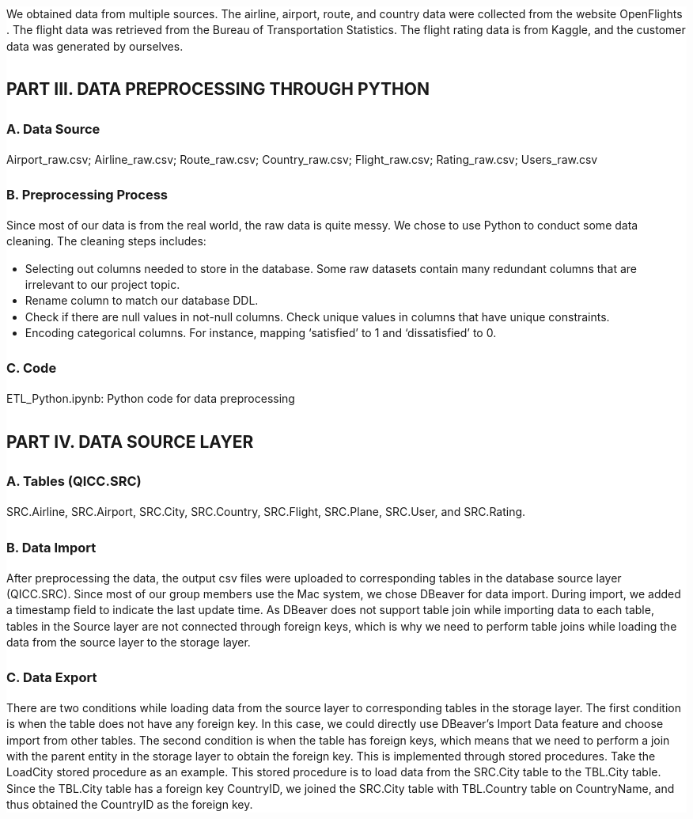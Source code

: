 We obtained data from multiple sources. The airline, airport, route, and country data were
collected from the website OpenFlights . The flight data was retrieved from the Bureau of
Transportation Statistics. The flight rating data is from Kaggle, and the customer data was
generated by ourselves.

## PART III. DATA PREPROCESSING THROUGH PYTHON

### A. Data Source
Airport_raw.csv; Airline_raw.csv; Route_raw.csv; Country_raw.csv; Flight_raw.csv;
Rating_raw.csv; Users_raw.csv

### B. Preprocessing Process
Since most of our data is from the real world, the raw data is quite messy. We chose to
use Python to conduct some data cleaning.
The cleaning steps includes:
- Selecting out columns needed to store in the database. Some raw datasets
contain many redundant columns that are irrelevant to our project topic.
-  Rename column to match our database DDL.
- Check if there are null values in not-null columns. Check unique values in
columns that have unique constraints.
- Encoding categorical columns. For instance, mapping ‘satisfied’ to 1 and
‘dissatisfied’ to 0.

### C. Code
ETL_Python.ipynb: Python code for data preprocessing

## PART IV. DATA SOURCE LAYER

### A. Tables (QICC.SRC)
SRC.Airline, SRC.Airport, SRC.City, SRC.Country, SRC.Flight, SRC.Plane,
SRC.User, and SRC.Rating.

### B. Data Import
After preprocessing the data, the output csv files were uploaded to corresponding
tables in the database source layer (QICC.SRC). Since most of our group members
use the Mac system, we chose DBeaver for data import. During import, we added a
timestamp field to indicate the last update time. As DBeaver does not support table
join while importing data to each table, tables in the Source layer are not connected
through foreign keys, which is why we need to perform table joins while loading the
data from the source layer to the storage layer.

### C. Data Export
There are two conditions while loading data from the source layer to corresponding
tables in the storage layer. The first condition is when the table does not have any
foreign key. In this case, we could directly use DBeaver’s Import Data feature and
choose import from other tables. The second condition is when the table has foreign
keys, which means that we need to perform a join with the parent entity in the storage
layer to obtain the foreign key. This is implemented through stored procedures. Take
the LoadCity stored procedure as an example. This stored procedure is to load data
from the SRC.City table to the TBL.City table. Since the TBL.City table has a foreign
key CountryID, we joined the SRC.City table with TBL.Country table on
CountryName, and thus obtained the CountryID as the foreign key.

